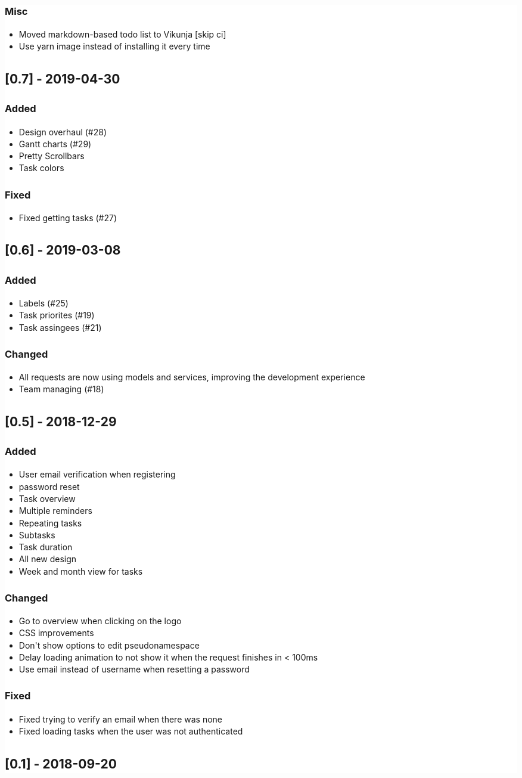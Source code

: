 ### Misc

* Moved markdown-based todo list to Vikunja [skip ci]
* Use yarn image instead of installing it every time

## [0.7] - 2019-04-30

### Added

* Design overhaul (#28)
* Gantt charts (#29)
* Pretty Scrollbars
* Task colors

### Fixed

* Fixed getting tasks (#27)

## [0.6] - 2019-03-08

### Added

* Labels (#25)
* Task priorites (#19)
* Task assingees (#21)

### Changed

* All requests are now using models and services, improving the development experience
* Team managing (#18)

## [0.5] - 2018-12-29

### Added

* User email verification when registering
* password reset
* Task overview
* Multiple reminders
* Repeating tasks
* Subtasks
* Task duration
* All new design
* Week and month view for tasks

### Changed

* Go to overview when clicking on the logo
* CSS improvements
* Don't show options to edit pseudonamespace
* Delay loading animation to not show it when the request finishes in < 100ms
* Use email instead of username when resetting a password

### Fixed
* Fixed trying to verify an email when there was none
* Fixed loading tasks when the user was not authenticated

## [0.1] - 2018-09-20

